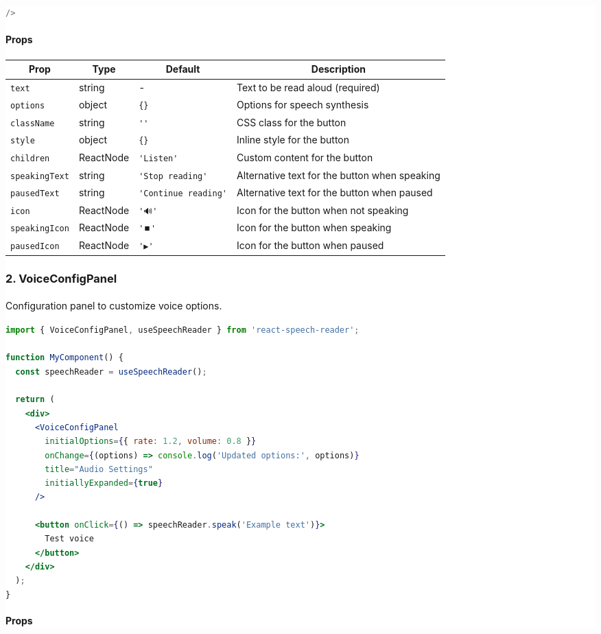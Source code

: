 ```jsx
/>
```

#### Props

| Prop | Type | Default | Description |
|------|------|---------|-------------|
| `text` | string | - | Text to be read aloud (required) |
| `options` | object | `{}` | Options for speech synthesis |
| `className` | string | `''` | CSS class for the button |
| `style` | object | `{}` | Inline style for the button |
| `children` | ReactNode | `'Listen'` | Custom content for the button |
| `speakingText` | string | `'Stop reading'` | Alternative text for the button when speaking |
| `pausedText` | string | `'Continue reading'` | Alternative text for the button when paused |
| `icon` | ReactNode | `'🔊'` | Icon for the button when not speaking |
| `speakingIcon` | ReactNode | `'⏹️'` | Icon for the button when speaking |
| `pausedIcon` | ReactNode | `'▶️'` | Icon for the button when paused |

### 2. VoiceConfigPanel

Configuration panel to customize voice options.

```jsx
import { VoiceConfigPanel, useSpeechReader } from 'react-speech-reader';

function MyComponent() {
  const speechReader = useSpeechReader();
  
  return (
    <div>
      <VoiceConfigPanel 
        initialOptions={{ rate: 1.2, volume: 0.8 }}
        onChange={(options) => console.log('Updated options:', options)}
        title="Audio Settings"
        initiallyExpanded={true}
      />
      
      <button onClick={() => speechReader.speak('Example text')}>
        Test voice
      </button>
    </div>
  );
}
```

#### Props

